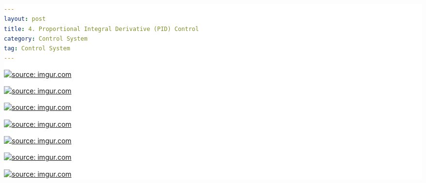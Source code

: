 ```yaml
---
layout: post
title: 4. Proportional Integral Derivative (PID) Control
category: Control System
tag: Control System
---
```


<a href="https://postimg.cc/qNVhRkdM"><img src="https://i.postimg.cc/rwzSfmnW/Capture.jpg" width="700px" title="source: imgur.com" /><a>

<a href="https://postimg.cc/8FwjtMfj"><img src="https://i.postimg.cc/G2nG3jcJ/Capture.jpg" width="700px" title="source: imgur.com" /><a>

<a href="https://postimg.cc/4K8xzGjc"><img src="https://i.postimg.cc/26YLN8w0/Capture.jpg" width="700px" title="source: imgur.com" /><a>

<a href="https://postimg.cc/CzyLCmrc"><img src="https://i.postimg.cc/PrJpj7Wn/Capture.jpg" width="700px" title="source: imgur.com" /><a>

<a href="https://postimg.cc/qz0HMY5H"><img src="https://i.postimg.cc/pX5WkMQr/Capture.jpg" width="700px" title="source: imgur.com" /><a>

<a href="https://postimg.cc/ppgGLnTh"><img src="https://i.postimg.cc/4x3rw6R5/Capture.jpg" width="700px" title="source: imgur.com" /><a>

<a href="https://postimg.cc/k64FcnGP"><img src="https://i.postimg.cc/26dcCyfy/Capture.jpg" width="700px" title="source: imgur.com" /><a>
